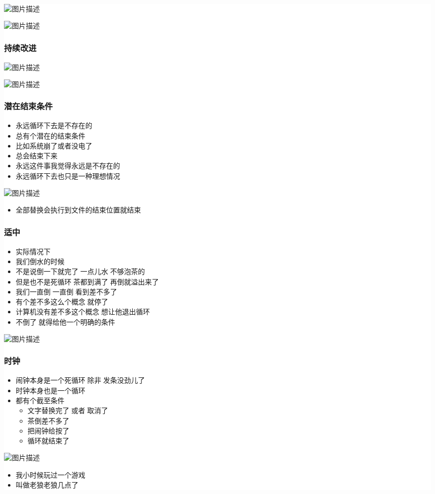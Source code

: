 ![图片描述](https://doc.shiyanlou.com/courses/uid1190679-20211005-1633402846977)

![图片描述](https://doc.shiyanlou.com/courses/uid1190679-20211005-1633402855985)

### 持续改进

![图片描述](https://doc.shiyanlou.com/courses/uid1190679-20211005-1633402871547)

![图片描述](https://doc.shiyanlou.com/courses/uid1190679-20211005-1633402890919)

### 潜在结束条件

- 永远循环下去是不存在的
- 总有个潜在的结束条件
- 比如系统崩了或者没电了
- 总会结束下来
- 永远这件事我觉得永远是不存在的
- 永远循环下去也只是一种理想情况

![图片描述](https://doc.shiyanlou.com/courses/uid1190679-20211005-1633403417268)

- 全部替换会执行到文件的结束位置就结束

### 适中

- 实际情况下
- 我们倒水的时候
- 不是说倒一下就完了 一点儿水 不够泡茶的
- 但是也不是死循环 茶都到满了 再倒就溢出来了
- 我们一直倒 一直倒 看到差不多了
- 有个差不多这么个概念 就停了
- 计算机没有差不多这个概念 想让他退出循环
- 不倒了 就得给他一个明确的条件

![图片描述](https://doc.shiyanlou.com/courses/uid1190679-20211005-1633403122819)

### 时钟

- 闹钟本身是一个死循环 除非 发条没劲儿了
- 时钟本身也是一个循环
- 都有个截至条件
  - 文字替换完了 或者 取消了
  - 茶倒差不多了
  - 把闹钟给按了
  - 循环就结束了

![图片描述](https://doc.shiyanlou.com/courses/uid1190679-20211005-1633403255545)

- 我小时候玩过一个游戏
- 叫做老狼老狼几点了
